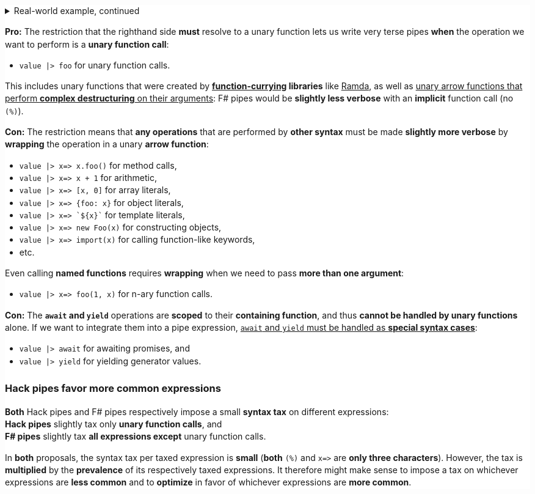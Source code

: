 [F# pipes]: https://github.com/tc39/proposal-pipeline-operator/
[tacit]: https://en.wikipedia.org/wiki/Tacit_programming

<details><summary>Real-world example, continued</summary></details>

**Pro:** The restriction that the righthand side
**must** resolve to a unary function
lets us write very terse pipes
**when** the operation we want to perform
is a **unary function call**:

* `value |> foo` for unary function calls.

This includes unary functions
that were created by **[function-currying][] libraries** like [Ramda][],
as well as [unary arrow functions
that perform **complex destructuring** on their arguments][destruct]:
F# pipes would be **slightly less verbose**
with an **implicit** function call (no `(%)`).

**Con:** The restriction means that **any operations**
that are performed by **other syntax**
must be made **slightly more verbose** by **wrapping** the operation
in a unary **arrow function**:

* `value |> x=> x.foo()` for method calls,
* `value |> x=> x + 1` for arithmetic,
* `value |> x=> [x, 0]` for array literals,
* `value |> x=> {foo: x}` for object literals,
* `` value |> x=> `${x}` `` for template literals,
* `value |> x=> new Foo(x)` for constructing objects,
* `value |> x=> import(x)` for calling function-like keywords,
* etc.

Even calling **named functions** requires **wrapping**
when we need to pass **more than one argument**:

* `value |> x=> foo(1, x)` for n-ary function calls.

**Con:** The **`await` and `yield`** operations are **scoped**
to their **containing function**,
and thus **cannot be handled by unary functions** alone.
If we want to integrate them into a pipe expression,
[`await` and `yield` must be handled as **special syntax cases**][enhanced F# pipes]:

* `value |> await` for awaiting promises, and
* `value |> yield` for yielding generator values.

[enhanced F# pipes]: https://github.com/valtech-nyc/proposal-fsharp-pipelines/

### Hack pipes favor more common expressions
**Both** Hack pipes and F# pipes respectively impose
a small **syntax tax** on different expressions:\
**Hack pipes** slightly tax only **unary function calls**, and\
**F# pipes** slightly tax **all expressions except** unary function calls.

In **both** proposals, the syntax tax per taxed expression is **small**
(**both** `(%)` and `x=>` are **only three characters**).
However, the tax is **multiplied** by the **prevalence**
of its respectively taxed expressions.
It therefore might make sense
to impose a tax on whichever expressions are **less common**
and to **optimize** in favor of whichever expressions are **more common**.


[specification]: http://jschoi.org/21/es-hack-pipes/
[Babel 7.15]: https://babeljs.io/blog/2021/07/26/7.15.0#hack-style-pipeline-operator-support-13191httpsgithubcombabelbabelpull13191-13416httpsgithubcombabelbabelpull13416
[Babel documentation]: https://babeljs.io/docs/en/babel-plugin-proposal-pipeline-operator
[essay by Tab Atkins]: https://gist.github.com/tabatkins/1261b108b9e6cdab5ad5df4b8021bcb5
[token bikeshedding]: https://github.com/tc39/proposal-pipeline-operator/issues/91
[jQuery]: https://jquery.com/
[fluent interfaces]: https://en.wikipedia.org/wiki/Fluent_interface
[naming hard]: https://martinfowler.com/bliki/TwoHardThings.html
[smart mix]: https://github.com/js-choi/proposal-smart-pipelines/
[function-currying]: https://en.wikipedia.org/wiki/Currying
[Ramda]: https://ramdajs.com/
[destruct]: https://github.com/js-choi/proposal-hack-pipes/issues/4#issuecomment-817208635
[real-world examples]: #real-world-examples
[extension calling]: https://github.com/tc39/proposal-extensions/
[do expressions]: https://github.com/tc39/proposal-do-expressions/
[record/tuple literals]: https://github.com/tc39/proposal-record-tuple/
[operator overloading]: https://github.com/tc39/proposal-operator-overloading/
[precedence]: https://developer.mozilla.org/en-US/docs/Web/JavaScript/Reference/Operators/Operator_Precedence
[ramda.js]: https://github.com/ramda/ramda/blob/v0.27.1/dist/ramda.js
[node/deps/npm/lib/unpublish.js]: https://github.com/nodejs/node/blob/v16.x/deps/npm/lib/unpublish.js
[node/deps/v8/test/mjsunit/regress/regress-crbug-158185.js]: https://github.com/nodejs/node/blob/v16.x/deps/v8/test/mjsunit/regress/regress-crbug-158185.js
[express/lib/response.js]: https://github.com/expressjs/express/blob/5.0/lib/response.js
[react/scripts/jest/jest-cli.js]: https://github.com/facebook/react/blob/17.0.2/scripts/jest/jest-cli.js
[jquery/build/tasks/sourceMap.js]: https://github.com/jquery/jquery/blob/2.2-stable/build/tasks/sourcemap.js
[jquery/src/core/parseHTML.js]: https://github.com/jquery/jquery/blob/2.2-stable/src/core/parseHTML.js
[jquery/src/core/init.js]: https://github.com/jquery/jquery/blob/2.2-stable/src/core/init.js
[underscore.js]: https://underscorejs.org/docs/underscore-esm.html
[lodash.js]: https://www.runpkg.com/?lodash@4.17.20/lodash.js
[PFA]: https://github.com/tc39/proposal-partial-application/
[garden-path problem]: https://en.wikipedia.org/wiki/Garden-path_sentence
[Clojure pipes]: https://clojure.org/guides/threading_macros
[split mix]: https://github.com/tc39/proposal-pipeline-operator/wiki#proposal-3-split-mix
